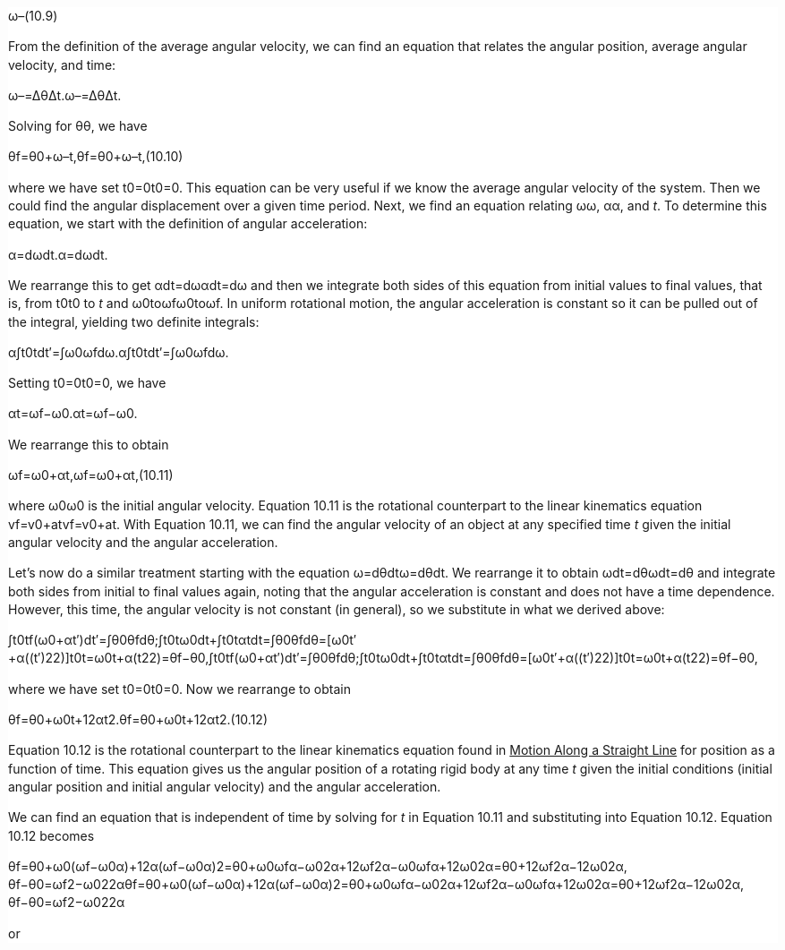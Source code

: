 ω–(10.9) 

From the definition of the average angular velocity, we can find an equation that relates the angular position, average angular velocity, and time:

ω–=ΔθΔt.ω–=ΔθΔt.

Solving for θθ, we have

θf=θ0+ω–t,θf=θ0+ω–t,(10.10) 

where we have set t0=0t0=0. This equation can be very useful if we know the average angular velocity of the system. Then we could find the angular displacement over a given time period. Next, we find an equation relating ωω, αα, and _t_. To determine this equation, we start with the definition of angular acceleration:

α=dωdt.α=dωdt.

We rearrange this to get αdt=dωαdt=dω and then we integrate both sides of this equation from initial values to final values, that is, from t0t0 to _t_ and ω0toωfω0toωf. In uniform rotational motion, the angular acceleration is constant so it can be pulled out of the integral, yielding two definite integrals:

α∫t0tdt′=∫ω0ωfdω.α∫t0tdt′=∫ω0ωfdω.

Setting t0=0t0=0, we have

αt=ωf−ω0.αt=ωf−ω0.

We rearrange this to obtain

ωf=ω0+αt,ωf=ω0+αt,(10.11) 

where ω0ω0 is the initial angular velocity. Equation 10.11 is the rotational counterpart to the linear kinematics equation vf=v0+atvf=v0+at. With Equation 10.11, we can find the angular velocity of an object at any specified time _t_ given the initial angular velocity and the angular acceleration.

Let’s now do a similar treatment starting with the equation ω=dθdtω=dθdt. We rearrange it to obtain ωdt=dθωdt=dθ and integrate both sides from initial to final values again, noting that the angular acceleration is constant and does not have a time dependence. However, this time, the angular velocity is not constant (in general), so we substitute in what we derived above:

∫t0tf(ω0+αt′)dt′=∫θ0θfdθ;∫t0tω0dt+∫t0tαtdt=∫θ0θfdθ=[ω0t′+α((t′)22)]t0t=ω0t+α(t22)=θf−θ0,∫t0tf(ω0+αt′)dt′=∫θ0θfdθ;∫t0tω0dt+∫t0tαtdt=∫θ0θfdθ=[ω0t′+α((t′)22)]t0t=ω0t+α(t22)=θf−θ0,

where we have set t0=0t0=0. Now we rearrange to obtain

θf=θ0+ω0t+12αt2.θf=θ0+ω0t+12αt2.(10.12) 

Equation 10.12 is the rotational counterpart to the linear kinematics equation found in [Motion Along a Straight Line][1] for position as a function of time. This equation gives us the angular position of a rotating rigid body at any time _t_ given the initial conditions (initial angular position and initial angular velocity) and the angular acceleration.

We can find an equation that is independent of time by solving for _t_ in Equation 10.11 and substituting into Equation 10.12. Equation 10.12 becomes

θf=θ0+ω0(ωf−ω0α)+12α(ωf−ω0α)2=θ0+ω0ωfα−ω02α+12ωf2α−ω0ωfα+12ω02α=θ0+12ωf2α−12ω02α, θf−θ0=ωf2−ω022αθf=θ0+ω0(ωf−ω0α)+12α(ωf−ω0α)2=θ0+ω0ωfα−ω02α+12ωf2α−ω0ωfα+12ω02α=θ0+12ωf2α−12ω02α, θf−θ0=ωf2−ω022α

or


   [1]: /contents/d50f6e32-0fda-46ef-a362-9bd36ca7c97d@11.28:0987c7f8-4a2c-42c0-9cd6-ac68721e8e84@7
   [2]: /contents/d50f6e32-0fda-46ef-a362-9bd36ca7c97d@11.28:305e881e-18f9-4ccd-b96d-e7a1c4db654d@9
   [3]: https://cnx.org/resources/38ee2f682fec3782a9ddd18024dcd36ef150d00d
   [4]: https://cnx.org/resources/4047feb7075f0cf2f7bcec1220906acab839fcd1
   [5]: https://cnx.org/resources/31828741f3253f96cbdd304f29f2f7a0151baff2